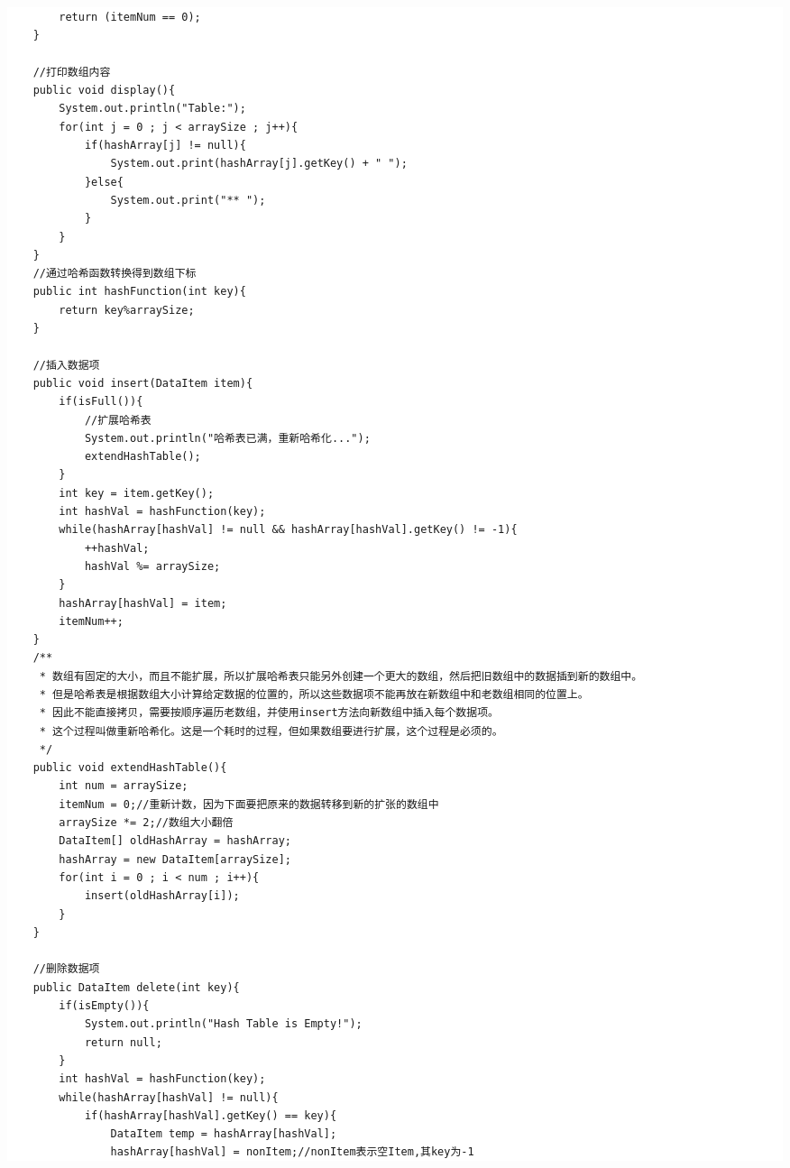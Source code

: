 ```
        return (itemNum == 0);
    }
     
    //打印数组内容
    public void display(){
        System.out.println("Table:");
        for(int j = 0 ; j < arraySize ; j++){
            if(hashArray[j] != null){
                System.out.print(hashArray[j].getKey() + " ");
            }else{
                System.out.print("** ");
            }
        }
    }
    //通过哈希函数转换得到数组下标
    public int hashFunction(int key){
        return key%arraySize;
    }
     
    //插入数据项
    public void insert(DataItem item){
        if(isFull()){
            //扩展哈希表
            System.out.println("哈希表已满，重新哈希化...");
            extendHashTable();
        }
        int key = item.getKey();
        int hashVal = hashFunction(key);
        while(hashArray[hashVal] != null && hashArray[hashVal].getKey() != -1){
            ++hashVal;
            hashVal %= arraySize;
        }
        hashArray[hashVal] = item;
        itemNum++;
    }
    /**
     * 数组有固定的大小，而且不能扩展，所以扩展哈希表只能另外创建一个更大的数组，然后把旧数组中的数据插到新的数组中。
     * 但是哈希表是根据数组大小计算给定数据的位置的，所以这些数据项不能再放在新数组中和老数组相同的位置上。
     * 因此不能直接拷贝，需要按顺序遍历老数组，并使用insert方法向新数组中插入每个数据项。
     * 这个过程叫做重新哈希化。这是一个耗时的过程，但如果数组要进行扩展，这个过程是必须的。
     */
    public void extendHashTable(){
        int num = arraySize;
        itemNum = 0;//重新计数，因为下面要把原来的数据转移到新的扩张的数组中
        arraySize *= 2;//数组大小翻倍
        DataItem[] oldHashArray = hashArray;
        hashArray = new DataItem[arraySize];
        for(int i = 0 ; i < num ; i++){
            insert(oldHashArray[i]);
        }
    }
     
    //删除数据项
    public DataItem delete(int key){
        if(isEmpty()){
            System.out.println("Hash Table is Empty!");
            return null;
        }
        int hashVal = hashFunction(key);
        while(hashArray[hashVal] != null){
            if(hashArray[hashVal].getKey() == key){
                DataItem temp = hashArray[hashVal];
                hashArray[hashVal] = nonItem;//nonItem表示空Item,其key为-1
```